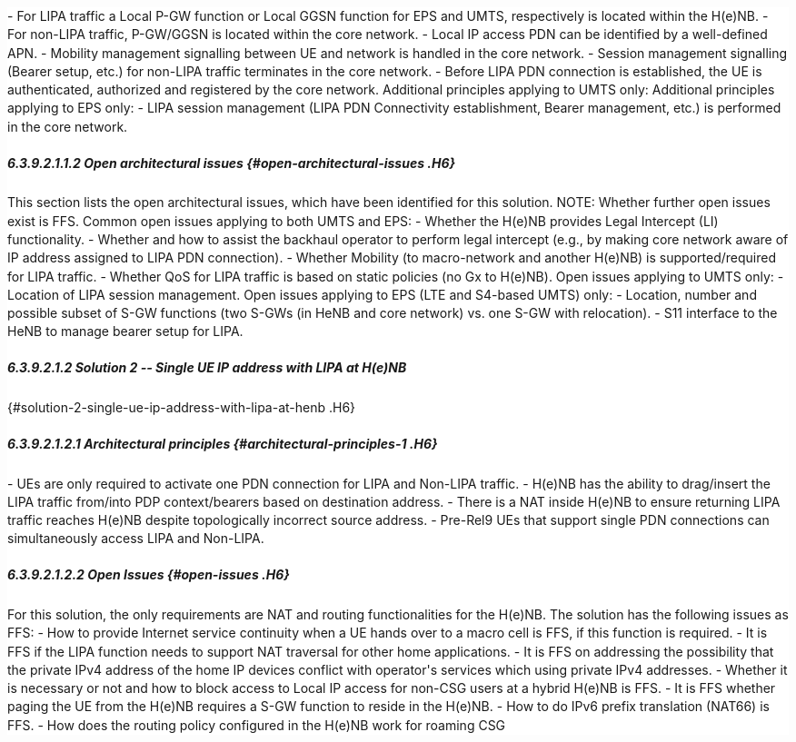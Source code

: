 \- For LIPA traffic a Local P-GW function or Local GGSN function for EPS and
UMTS, respectively is located within the H(e)NB.
\- For non-LIPA traffic, P-GW/GGSN is located within the core network.
\- Local IP access PDN can be identified by a well-defined APN.
\- Mobility management signalling between UE and network is handled in the
core network.
\- Session management signalling (Bearer setup, etc.) for non-LIPA traffic
terminates in the core network.
\- Before LIPA PDN connection is established, the UE is authenticated,
authorized and registered by the core network.
Additional principles applying to UMTS only:
Additional principles applying to EPS only:
\- LIPA session management (LIPA PDN Connectivity establishment, Bearer
management, etc.) is performed in the core network.
##### 6.3.9.2.1.1.2 Open architectural issues {#open-architectural-issues .H6}
This section lists the open architectural issues, which have been identified
for this solution.
NOTE: Whether further open issues exist is FFS.
Common open issues applying to both UMTS and EPS:
\- Whether the H(e)NB provides Legal Intercept (LI) functionality.
\- Whether and how to assist the backhaul operator to perform legal intercept
(e.g., by making core network aware of IP address assigned to LIPA PDN
connection).
\- Whether Mobility (to macro-network and another H(e)NB) is
supported/required for LIPA traffic.
\- Whether QoS for LIPA traffic is based on static policies (no Gx to H(e)NB).
Open issues applying to UMTS only:
\- Location of LIPA session management.
Open issues applying to EPS (LTE and S4-based UMTS) only:
\- Location, number and possible subset of S-GW functions (two S-GWs (in HeNB
and core network) vs. one S-GW with relocation).
\- S11 interface to the HeNB to manage bearer setup for LIPA.
##### 6.3.9.2.1.2 Solution 2 -- Single UE IP address with LIPA at H(e)NB
{#solution-2-single-ue-ip-address-with-lipa-at-henb .H6}
##### 6.3.9.2.1.2.1 Architectural principles {#architectural-principles-1 .H6}
\- UEs are only required to activate one PDN connection for LIPA and Non-LIPA
traffic.
\- H(e)NB has the ability to drag/insert the LIPA traffic from/into PDP
context/bearers based on destination address.
\- There is a NAT inside H(e)NB to ensure returning LIPA traffic reaches
H(e)NB despite topologically incorrect source address.
\- Pre-Rel9 UEs that support single PDN connections can simultaneously access
LIPA and Non-LIPA.
##### 6.3.9.2.1.2.2 Open Issues {#open-issues .H6}
For this solution, the only requirements are NAT and routing functionalities
for the H(e)NB. The solution has the following issues as FFS:
\- How to provide Internet service continuity when a UE hands over to a macro
cell is FFS, if this function is required.
\- It is FFS if the LIPA function needs to support NAT traversal for other
home applications.
\- It is FFS on addressing the possibility that the private IPv4 address of
the home IP devices conflict with operator\'s services which using private
IPv4 addresses.
\- Whether it is necessary or not and how to block access to Local IP access
for non-CSG users at a hybrid H(e)NB is FFS.
\- It is FFS whether paging the UE from the H(e)NB requires a S-GW function to
reside in the H(e)NB.
\- How to do IPv6 prefix translation (NAT66) is FFS.
\- How does the routing policy configured in the H(e)NB work for roaming CSG